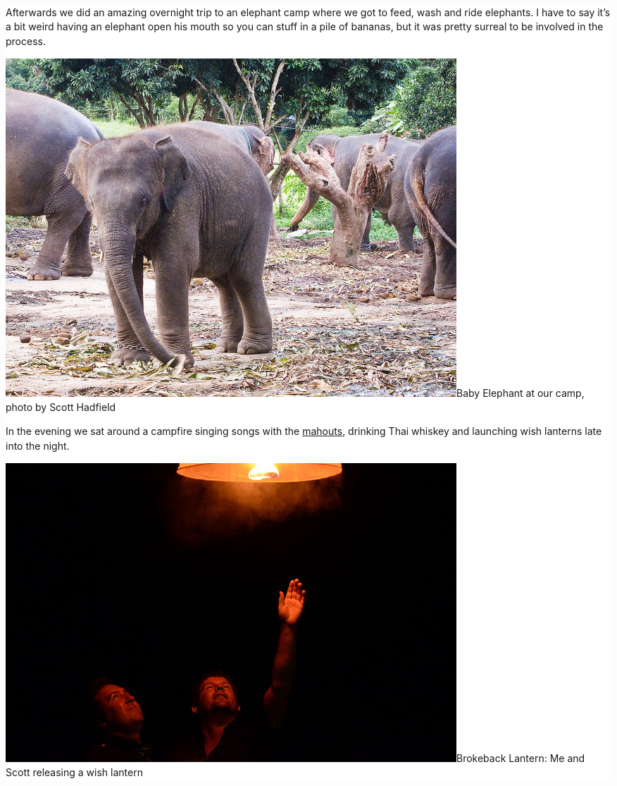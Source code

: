 

Afterwards we did an amazing overnight trip to an elephant camp where we got to feed, wash and ride elephants. I have to say it’s a bit weird having an elephant open his mouth so you can stuff in a pile of bananas, but it was pretty surreal to be involved in the process.

[![](_images/two-month-visit-to-southeast-asia-7.jpg "Elephants")](_images/two-month-visit-to-southeast-asia-7.jpg)Baby Elephant at our camp, photo by Scott Hadfield



In the evening we sat around a campfire singing songs with the [mahouts](http://en.wikipedia.org/wiki/Mahout), drinking Thai whiskey and launching wish lanterns late into the night.

[![](_images/two-month-visit-to-southeast-asia-8.jpg "mescott")](_images/two-month-visit-to-southeast-asia-8.jpg)Brokeback Lantern: Me and Scott releasing a wish lantern
